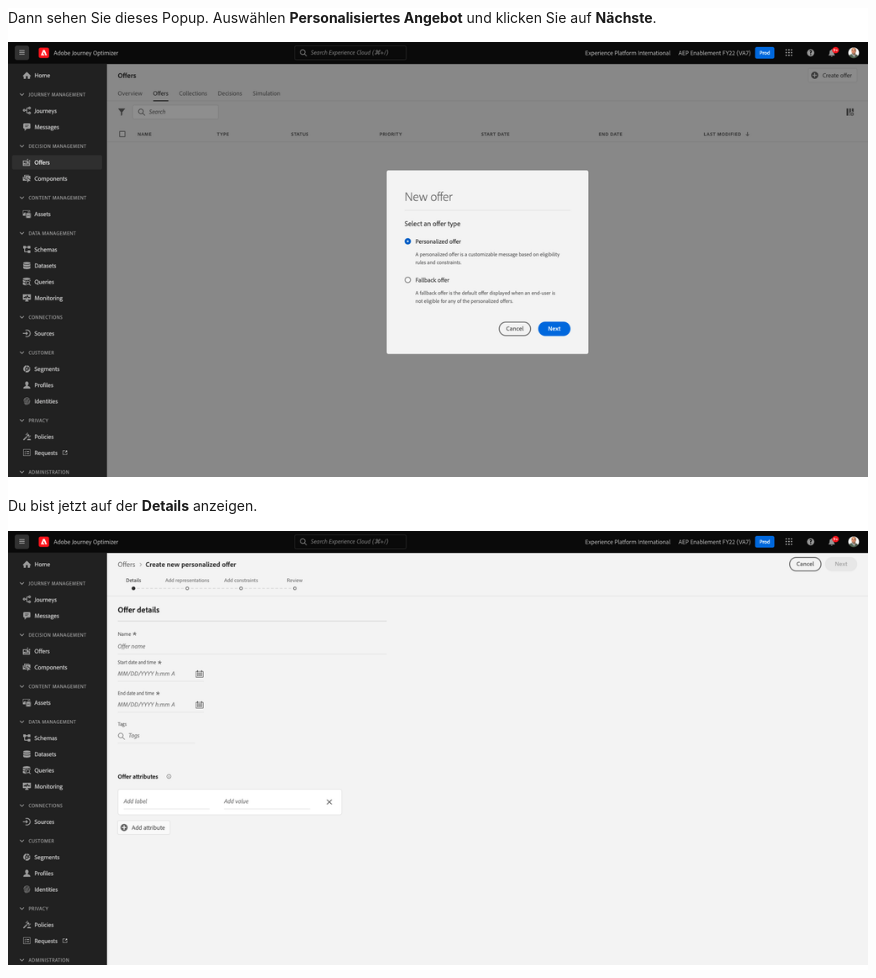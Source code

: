 Dann sehen Sie dieses Popup. Auswählen **Personalisiertes Angebot** und klicken Sie auf **Nächste**.

![Entscheidungsregel](./images/offers2.png)

Du bist jetzt auf der **Details** anzeigen.

![Entscheidungsregel](./images/offers3.png)
